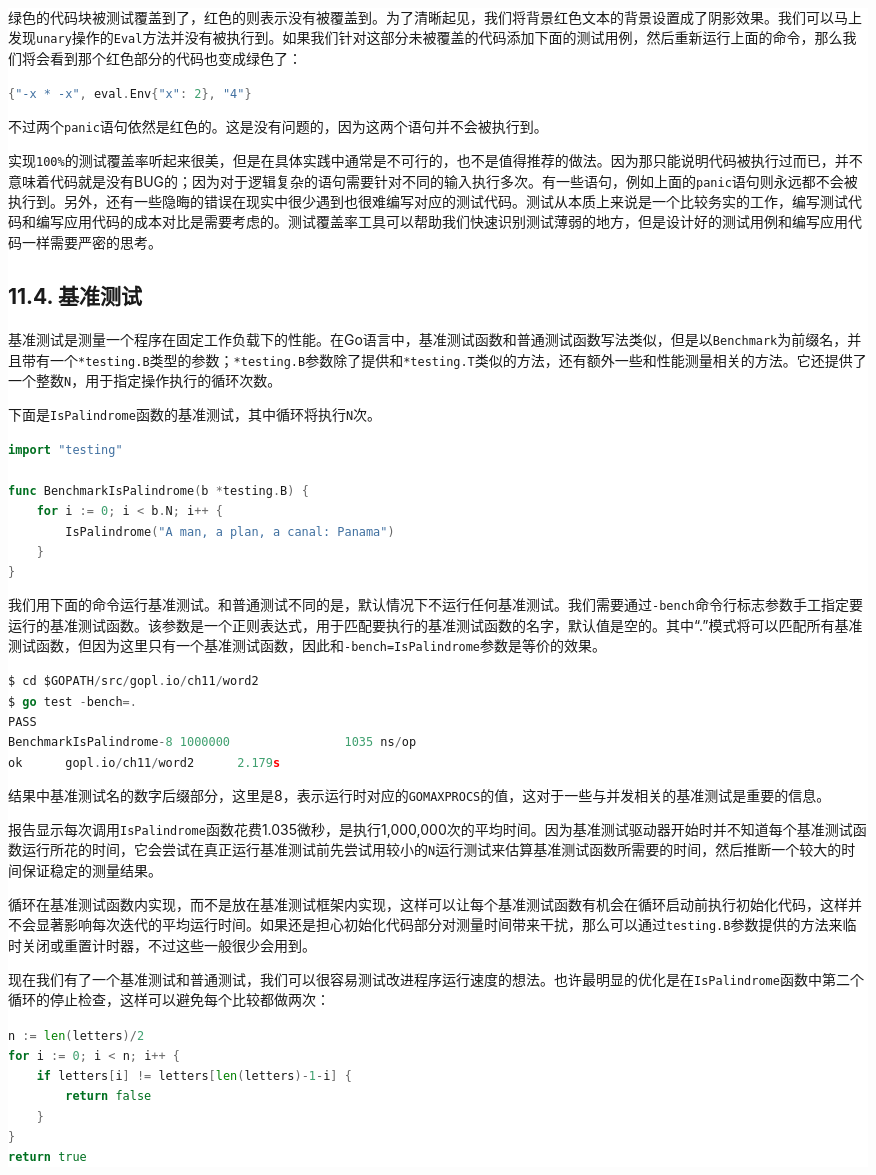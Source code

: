
绿色的代码块被测试覆盖到了，红色的则表示没有被覆盖到。为了清晰起见，我们将背景红色文本的背景设置成了阴影效果。我们可以马上发现`unary`操作的`Eval`方法并没有被执行到。如果我们针对这部分未被覆盖的代码添加下面的测试用例，然后重新运行上面的命令，那么我们将会看到那个红色部分的代码也变成绿色了：

```go
{"-x * -x", eval.Env{"x": 2}, "4"}
```

不过两个`panic`语句依然是红色的。这是没有问题的，因为这两个语句并不会被执行到。

实现`100%`的测试覆盖率听起来很美，但是在具体实践中通常是不可行的，也不是值得推荐的做法。因为那只能说明代码被执行过而已，并不意味着代码就是没有BUG的；因为对于逻辑复杂的语句需要针对不同的输入执行多次。有一些语句，例如上面的`panic`语句则永远都不会被执行到。另外，还有一些隐晦的错误在现实中很少遇到也很难编写对应的测试代码。测试从本质上来说是一个比较务实的工作，编写测试代码和编写应用代码的成本对比是需要考虑的。测试覆盖率工具可以帮助我们快速识别测试薄弱的地方，但是设计好的测试用例和编写应用代码一样需要严密的思考。
## 11.4. 基准测试

基准测试是测量一个程序在固定工作负载下的性能。在Go语言中，基准测试函数和普通测试函数写法类似，但是以`Benchmark`为前缀名，并且带有一个`*testing.B`类型的参数；`*testing.B`参数除了提供和`*testing.T`类似的方法，还有额外一些和性能测量相关的方法。它还提供了一个整数`N`，用于指定操作执行的循环次数。

下面是`IsPalindrome`函数的基准测试，其中循环将执行`N`次。

```Go
import "testing"

func BenchmarkIsPalindrome(b *testing.B) {
	for i := 0; i < b.N; i++ {
		IsPalindrome("A man, a plan, a canal: Panama")
	}
}
```

我们用下面的命令运行基准测试。和普通测试不同的是，默认情况下不运行任何基准测试。我们需要通过`-bench`命令行标志参数手工指定要运行的基准测试函数。该参数是一个正则表达式，用于匹配要执行的基准测试函数的名字，默认值是空的。其中“.”模式将可以匹配所有基准测试函数，但因为这里只有一个基准测试函数，因此和`-bench=IsPalindrome`参数是等价的效果。

```go
$ cd $GOPATH/src/gopl.io/ch11/word2
$ go test -bench=.
PASS
BenchmarkIsPalindrome-8 1000000                1035 ns/op
ok      gopl.io/ch11/word2      2.179s
```

结果中基准测试名的数字后缀部分，这里是8，表示运行时对应的`GOMAXPROCS`的值，这对于一些与并发相关的基准测试是重要的信息。

报告显示每次调用`IsPalindrome`函数花费1.035微秒，是执行1,000,000次的平均时间。因为基准测试驱动器开始时并不知道每个基准测试函数运行所花的时间，它会尝试在真正运行基准测试前先尝试用较小的`N`运行测试来估算基准测试函数所需要的时间，然后推断一个较大的时间保证稳定的测量结果。

循环在基准测试函数内实现，而不是放在基准测试框架内实现，这样可以让每个基准测试函数有机会在循环启动前执行初始化代码，这样并不会显著影响每次迭代的平均运行时间。如果还是担心初始化代码部分对测量时间带来干扰，那么可以通过`testing.B`参数提供的方法来临时关闭或重置计时器，不过这些一般很少会用到。

现在我们有了一个基准测试和普通测试，我们可以很容易测试改进程序运行速度的想法。也许最明显的优化是在`IsPalindrome`函数中第二个循环的停止检查，这样可以避免每个比较都做两次：

```Go
n := len(letters)/2
for i := 0; i < n; i++ {
	if letters[i] != letters[len(letters)-1-i] {
		return false
	}
}
return true
```
